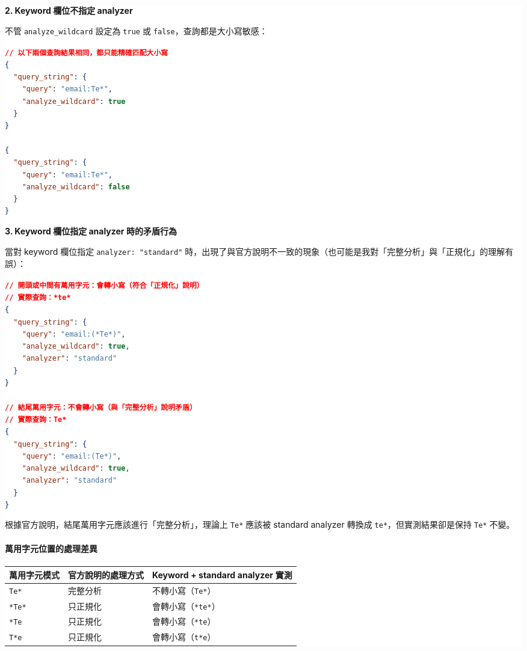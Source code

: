 **2. Keyword 欄位不指定 analyzer**

不管 `analyze_wildcard` 設定為 `true` 或 `false`，查詢都是大小寫敏感：

```json
// 以下兩個查詢結果相同，都只能精確匹配大小寫
{
  "query_string": {
    "query": "email:Te*",
    "analyze_wildcard": true
  }
}

{
  "query_string": {
    "query": "email:Te*",
    "analyze_wildcard": false
  }
}
```

**3. Keyword 欄位指定 analyzer 時的矛盾行為**

當對 keyword 欄位指定 `analyzer: "standard"` 時，出現了與官方說明不一致的現象（也可能是我對「完整分析」與「正規化」的理解有誤）：

```json
// 開頭或中間有萬用字元：會轉小寫（符合「正規化」說明）
// 實際查詢：*te*
{
  "query_string": {
    "query": "email:(*Te*)",
    "analyze_wildcard": true,
    "analyzer": "standard"
  }
}

// 結尾萬用字元：不會轉小寫（與「完整分析」說明矛盾）
// 實際查詢：Te*
{
  "query_string": {
    "query": "email:(Te*)",
    "analyze_wildcard": true,
    "analyzer": "standard"
  }
}
```

根據官方說明，結尾萬用字元應該進行「完整分析」，理論上 `Te*` 應該被 standard analyzer 轉換成 `te*`，但實測結果卻是保持 `Te*` 不變。

#### 萬用字元位置的處理差異

| 萬用字元模式 | 官方說明的處理方式 | Keyword + standard analyzer 實測 |
|-------------|------------------|----------------------------------|
| `Te*` | 完整分析 | 不轉小寫（`Te*`） |
| `*Te*` | 只正規化 | 會轉小寫（`*te*`） |
| `*Te` | 只正規化 | 會轉小寫（`*te`） |
| `T*e` | 只正規化 | 會轉小寫（`t*e`） |
